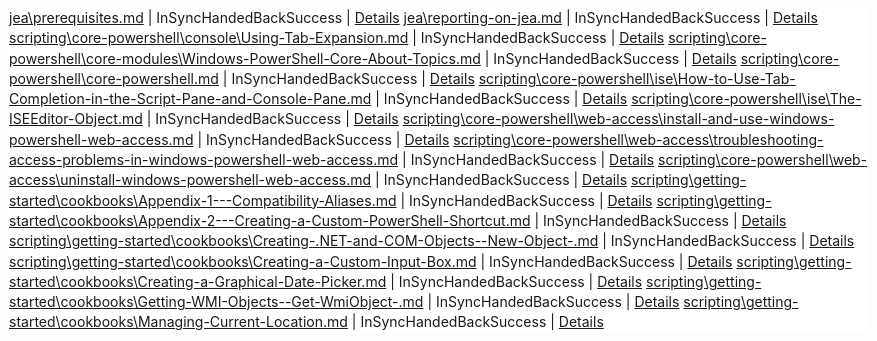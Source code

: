  [jea\prerequisites.md](https://github.com/PowerShell/powerShell-Docs/blob/7504fe496a8913718847e45115d126caf4049bef/jea/prerequisites.md) | InSyncHandedBackSuccess | [Details](#ac9231a475ba84e9051bbd06a65f3f20c9e49846111)
 [jea\reporting-on-jea.md](https://github.com/PowerShell/powerShell-Docs/blob/7504fe496a8913718847e45115d126caf4049bef/jea/reporting-on-jea.md) | InSyncHandedBackSuccess | [Details](#d867a6462e9fa8b6e16c8c2103899c72b380116c114)
 [scripting\core-powershell\console\Using-Tab-Expansion.md](https://github.com/PowerShell/powerShell-Docs/blob/03ac4b90d299b316194f1fa932e7dbf62d4b1c8e/scripting/core-powershell/console/Using-Tab-Expansion.md) | InSyncHandedBackSuccess | [Details](#644dbbb51e98efda9735f0ff23489e936f6b28a2122)
 [scripting\core-powershell\core-modules\Windows-PowerShell-Core-About-Topics.md](https://github.com/PowerShell/powerShell-Docs/blob/03ac4b90d299b316194f1fa932e7dbf62d4b1c8e/scripting/core-powershell/core-modules/Windows-PowerShell-Core-About-Topics.md) | InSyncHandedBackSuccess | [Details](#cc44c1deb8c3162b0d2188c2af313bf064290267138)
 [scripting\core-powershell\core-powershell.md](https://github.com/PowerShell/powerShell-Docs/blob/cd6e130d9f6f70449084d25eb386a3c0a2b84737/scripting/core-powershell/core-powershell.md) | InSyncHandedBackSuccess | [Details](#4c22e1a2543690a971836813cb32ace74ababb4a140)
 [scripting\core-powershell\ise\How-to-Use-Tab-Completion-in-the-Script-Pane-and-Console-Pane.md](https://github.com/PowerShell/powerShell-Docs/blob/03ac4b90d299b316194f1fa932e7dbf62d4b1c8e/scripting/core-powershell/ise/How-to-Use-Tab-Completion-in-the-Script-Pane-and-Console-Pane.md) | InSyncHandedBackSuccess | [Details](#07f7fb6b4e5d94de31551566ca8faff263817383145)
 [scripting\core-powershell\ise\The-ISEEditor-Object.md](https://github.com/PowerShell/powerShell-Docs/blob/03ac4b90d299b316194f1fa932e7dbf62d4b1c8e/scripting/core-powershell/ise/The-ISEEditor-Object.md) | InSyncHandedBackSuccess | [Details](#4812092dea24fa61245af7e06d1c5924ec812218155)
 [scripting\core-powershell\web-access\install-and-use-windows-powershell-web-access.md](https://github.com/PowerShell/powerShell-Docs/blob/03ac4b90d299b316194f1fa932e7dbf62d4b1c8e/scripting/core-powershell/web-access/install-and-use-windows-powershell-web-access.md) | InSyncHandedBackSuccess | [Details](#d2f78148402f06992f5f58cd40e8c4f624b5e4b5172)
 [scripting\core-powershell\web-access\troubleshooting-access-problems-in-windows-powershell-web-access.md](https://github.com/PowerShell/powerShell-Docs/blob/03ac4b90d299b316194f1fa932e7dbf62d4b1c8e/scripting/core-powershell/web-access/troubleshooting-access-problems-in-windows-powershell-web-access.md) | InSyncHandedBackSuccess | [Details](#6366ec9c49f721b758b6a520f68cf2b3c5ee0caf173)
 [scripting\core-powershell\web-access\uninstall-windows-powershell-web-access.md](https://github.com/PowerShell/powerShell-Docs/blob/03ac4b90d299b316194f1fa932e7dbf62d4b1c8e/scripting/core-powershell/web-access/uninstall-windows-powershell-web-access.md) | InSyncHandedBackSuccess | [Details](#ee5e88ece27add955fcef3a9df0a441a08251e77174)
 [scripting\getting-started\cookbooks\Appendix-1---Compatibility-Aliases.md](https://github.com/PowerShell/powerShell-Docs/blob/03ac4b90d299b316194f1fa932e7dbf62d4b1c8e/scripting/getting-started/cookbooks/Appendix-1---Compatibility-Aliases.md) | InSyncHandedBackSuccess | [Details](#38a6cb1b0402825b307652e6747ea65baafd1d8b181)
 [scripting\getting-started\cookbooks\Appendix-2---Creating-a-Custom-PowerShell-Shortcut.md](https://github.com/PowerShell/powerShell-Docs/blob/03ac4b90d299b316194f1fa932e7dbf62d4b1c8e/scripting/getting-started/cookbooks/Appendix-2---Creating-a-Custom-PowerShell-Shortcut.md) | InSyncHandedBackSuccess | [Details](#24e9b67cf51b99156db3f0bdfb446996b9d3df76182)
 [scripting\getting-started\cookbooks\Creating-.NET-and-COM-Objects--New-Object-.md](https://github.com/PowerShell/powerShell-Docs/blob/03ac4b90d299b316194f1fa932e7dbf62d4b1c8e/scripting/getting-started/cookbooks/Creating-.NET-and-COM-Objects--New-Object-.md) | InSyncHandedBackSuccess | [Details](#e986e85a5d7416d8deaec06c0784263ee09fc9ff186)
 [scripting\getting-started\cookbooks\Creating-a-Custom-Input-Box.md](https://github.com/PowerShell/powerShell-Docs/blob/03ac4b90d299b316194f1fa932e7dbf62d4b1c8e/scripting/getting-started/cookbooks/Creating-a-Custom-Input-Box.md) | InSyncHandedBackSuccess | [Details](#628062cfadcadcec3311dcb8bfdd6bd3b9a9e567187)
 [scripting\getting-started\cookbooks\Creating-a-Graphical-Date-Picker.md](https://github.com/PowerShell/powerShell-Docs/blob/03ac4b90d299b316194f1fa932e7dbf62d4b1c8e/scripting/getting-started/cookbooks/Creating-a-Graphical-Date-Picker.md) | InSyncHandedBackSuccess | [Details](#f359254900dce0ef0a28af3e16b8ef4095e85309188)
 [scripting\getting-started\cookbooks\Getting-WMI-Objects--Get-WmiObject-.md](https://github.com/PowerShell/powerShell-Docs/blob/03ac4b90d299b316194f1fa932e7dbf62d4b1c8e/scripting/getting-started/cookbooks/Getting-WMI-Objects--Get-WmiObject-.md) | InSyncHandedBackSuccess | [Details](#2e6f58860c7aebcf60d8df562f009fce0db3c955189)
 [scripting\getting-started\cookbooks\Managing-Current-Location.md](https://github.com/PowerShell/powerShell-Docs/blob/ffd2151603eb87f007e6596624a126585840f8a4/scripting/getting-started/cookbooks/Managing-Current-Location.md) | InSyncHandedBackSuccess | [Details](#22c5df4f62f21f690800eaffe47afee604cc61d3190)